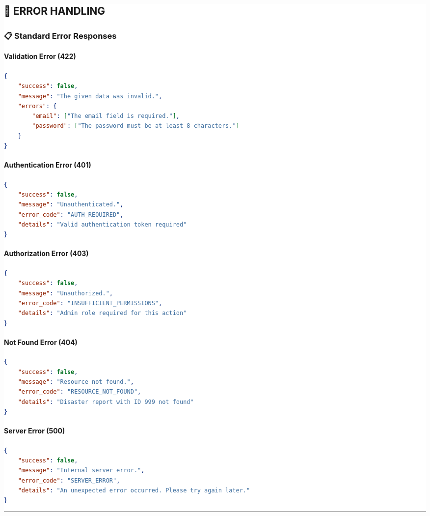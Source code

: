 
## 🔧 **ERROR HANDLING**

### **📋 Standard Error Responses**

#### **Validation Error (422)**
```json
{
    "success": false,
    "message": "The given data was invalid.",
    "errors": {
        "email": ["The email field is required."],
        "password": ["The password must be at least 8 characters."]
    }
}
```

#### **Authentication Error (401)**
```json
{
    "success": false,
    "message": "Unauthenticated.",
    "error_code": "AUTH_REQUIRED",
    "details": "Valid authentication token required"
}
```

#### **Authorization Error (403)**
```json
{
    "success": false,
    "message": "Unauthorized.",
    "error_code": "INSUFFICIENT_PERMISSIONS",
    "details": "Admin role required for this action"
}
```

#### **Not Found Error (404)**
```json
{
    "success": false,
    "message": "Resource not found.",
    "error_code": "RESOURCE_NOT_FOUND",
    "details": "Disaster report with ID 999 not found"
}
```

#### **Server Error (500)**
```json
{
    "success": false,
    "message": "Internal server error.",
    "error_code": "SERVER_ERROR",
    "details": "An unexpected error occurred. Please try again later."
}
```

---
